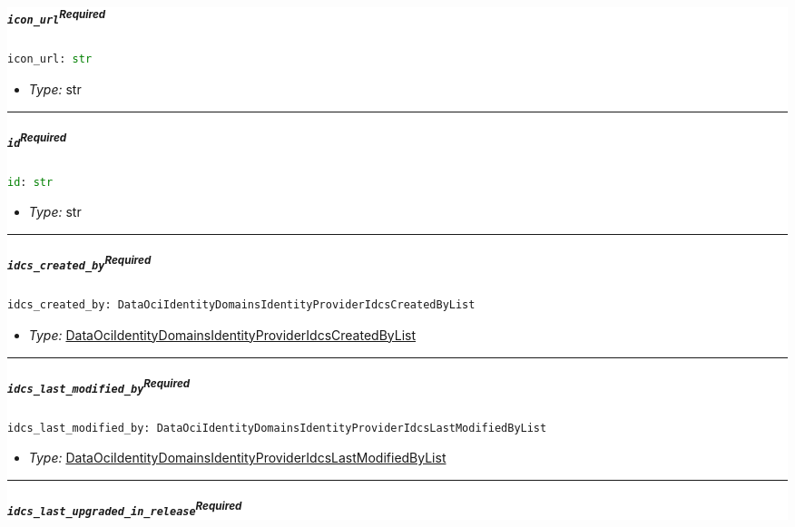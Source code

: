 ##### `icon_url`<sup>Required</sup> <a name="icon_url" id="rhizo-co-terraform-provider-oci.dataOciIdentityDomainsIdentityProvider.DataOciIdentityDomainsIdentityProvider.property.iconUrl"></a>

```python
icon_url: str
```

- *Type:* str

---

##### `id`<sup>Required</sup> <a name="id" id="rhizo-co-terraform-provider-oci.dataOciIdentityDomainsIdentityProvider.DataOciIdentityDomainsIdentityProvider.property.id"></a>

```python
id: str
```

- *Type:* str

---

##### `idcs_created_by`<sup>Required</sup> <a name="idcs_created_by" id="rhizo-co-terraform-provider-oci.dataOciIdentityDomainsIdentityProvider.DataOciIdentityDomainsIdentityProvider.property.idcsCreatedBy"></a>

```python
idcs_created_by: DataOciIdentityDomainsIdentityProviderIdcsCreatedByList
```

- *Type:* <a href="#rhizo-co-terraform-provider-oci.dataOciIdentityDomainsIdentityProvider.DataOciIdentityDomainsIdentityProviderIdcsCreatedByList">DataOciIdentityDomainsIdentityProviderIdcsCreatedByList</a>

---

##### `idcs_last_modified_by`<sup>Required</sup> <a name="idcs_last_modified_by" id="rhizo-co-terraform-provider-oci.dataOciIdentityDomainsIdentityProvider.DataOciIdentityDomainsIdentityProvider.property.idcsLastModifiedBy"></a>

```python
idcs_last_modified_by: DataOciIdentityDomainsIdentityProviderIdcsLastModifiedByList
```

- *Type:* <a href="#rhizo-co-terraform-provider-oci.dataOciIdentityDomainsIdentityProvider.DataOciIdentityDomainsIdentityProviderIdcsLastModifiedByList">DataOciIdentityDomainsIdentityProviderIdcsLastModifiedByList</a>

---

##### `idcs_last_upgraded_in_release`<sup>Required</sup> <a name="idcs_last_upgraded_in_release" id="rhizo-co-terraform-provider-oci.dataOciIdentityDomainsIdentityProvider.DataOciIdentityDomainsIdentityProvider.property.idcsLastUpgradedInRelease"></a>
